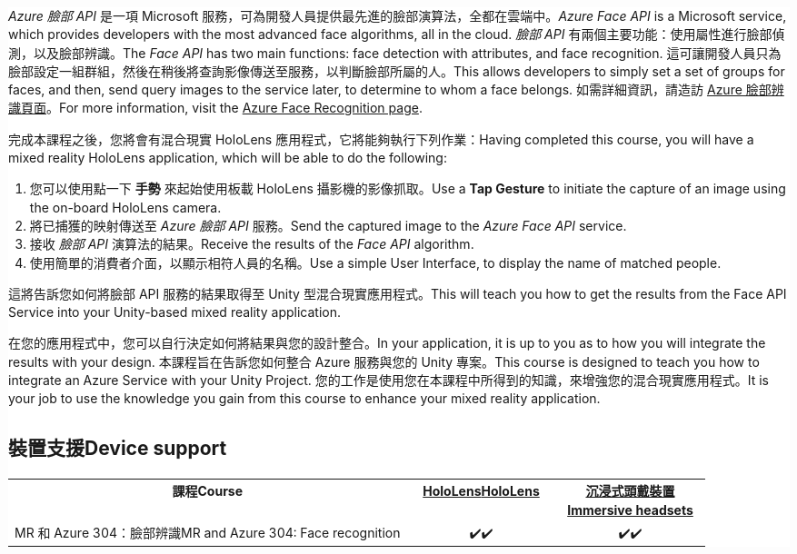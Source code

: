 <span data-ttu-id="500dc-113">*Azure 臉部 API* 是一項 Microsoft 服務，可為開發人員提供最先進的臉部演算法，全都在雲端中。</span><span class="sxs-lookup"><span data-stu-id="500dc-113">*Azure Face API* is a Microsoft service, which provides developers with the most advanced face algorithms, all in the cloud.</span></span> <span data-ttu-id="500dc-114">*臉部 API* 有兩個主要功能：使用屬性進行臉部偵測，以及臉部辨識。</span><span class="sxs-lookup"><span data-stu-id="500dc-114">The *Face API* has two main functions: face detection with attributes, and face recognition.</span></span> <span data-ttu-id="500dc-115">這可讓開發人員只為臉部設定一組群組，然後在稍後將查詢影像傳送至服務，以判斷臉部所屬的人。</span><span class="sxs-lookup"><span data-stu-id="500dc-115">This allows developers to simply set a set of groups for faces, and then, send query images to the service later, to determine to whom a face belongs.</span></span> <span data-ttu-id="500dc-116">如需詳細資訊，請造訪 [Azure 臉部辨識頁面](https://azure.microsoft.com/services/cognitive-services/face/)。</span><span class="sxs-lookup"><span data-stu-id="500dc-116">For more information, visit the [Azure Face Recognition page](https://azure.microsoft.com/services/cognitive-services/face/).</span></span>

<span data-ttu-id="500dc-117">完成本課程之後，您將會有混合現實 HoloLens 應用程式，它將能夠執行下列作業：</span><span class="sxs-lookup"><span data-stu-id="500dc-117">Having completed this course, you will have a mixed reality HoloLens application, which will be able to do the following:</span></span>

1. <span data-ttu-id="500dc-118">您可以使用點一下 **手勢** 來起始使用板載 HoloLens 攝影機的影像抓取。</span><span class="sxs-lookup"><span data-stu-id="500dc-118">Use a **Tap Gesture** to initiate the capture of an image using the on-board HoloLens camera.</span></span> 
2. <span data-ttu-id="500dc-119">將已捕獲的映射傳送至 *Azure 臉部 API* 服務。</span><span class="sxs-lookup"><span data-stu-id="500dc-119">Send the captured image to the *Azure Face API* service.</span></span>
3. <span data-ttu-id="500dc-120">接收 *臉部 API* 演算法的結果。</span><span class="sxs-lookup"><span data-stu-id="500dc-120">Receive the results of the *Face API* algorithm.</span></span>
4. <span data-ttu-id="500dc-121">使用簡單的消費者介面，以顯示相符人員的名稱。</span><span class="sxs-lookup"><span data-stu-id="500dc-121">Use a simple User Interface, to display the name of matched people.</span></span>

<span data-ttu-id="500dc-122">這將告訴您如何將臉部 API 服務的結果取得至 Unity 型混合現實應用程式。</span><span class="sxs-lookup"><span data-stu-id="500dc-122">This will teach you how to get the results from the Face API Service into your Unity-based mixed reality application.</span></span>

<span data-ttu-id="500dc-123">在您的應用程式中，您可以自行決定如何將結果與您的設計整合。</span><span class="sxs-lookup"><span data-stu-id="500dc-123">In your application, it is up to you as to how you will integrate the results with your design.</span></span> <span data-ttu-id="500dc-124">本課程旨在告訴您如何整合 Azure 服務與您的 Unity 專案。</span><span class="sxs-lookup"><span data-stu-id="500dc-124">This course is designed to teach you how to integrate an Azure Service with your Unity Project.</span></span> <span data-ttu-id="500dc-125">您的工作是使用您在本課程中所得到的知識，來增強您的混合現實應用程式。</span><span class="sxs-lookup"><span data-stu-id="500dc-125">It is your job to use the knowledge you gain from this course to enhance your mixed reality application.</span></span>

## <a name="device-support"></a><span data-ttu-id="500dc-126">裝置支援</span><span class="sxs-lookup"><span data-stu-id="500dc-126">Device support</span></span>

<table>
<tr>
<th><span data-ttu-id="500dc-127">課程</span><span class="sxs-lookup"><span data-stu-id="500dc-127">Course</span></span></th><th style="width:150px"> <span data-ttu-id="500dc-128"><a href="/hololens/hololens1-hardware">HoloLens</a></span><span class="sxs-lookup"><span data-stu-id="500dc-128"><a href="/hololens/hololens1-hardware">HoloLens</a></span></span></th><th style="width:150px"> <span data-ttu-id="500dc-129"><a href="../../../discover/immersive-headset-hardware-details.md">沉浸式頭戴裝置</a></span><span class="sxs-lookup"><span data-stu-id="500dc-129"><a href="../../../discover/immersive-headset-hardware-details.md">Immersive headsets</a></span></span></th>
</tr><tr>
<td> <span data-ttu-id="500dc-130">MR 和 Azure 304：臉部辨識</span><span class="sxs-lookup"><span data-stu-id="500dc-130">MR and Azure 304: Face recognition</span></span></td><td style="text-align: center;"> <span data-ttu-id="500dc-131">✔️</span><span class="sxs-lookup"><span data-stu-id="500dc-131">✔️</span></span></td><td style="text-align: center;"> <span data-ttu-id="500dc-132">✔️</span><span class="sxs-lookup"><span data-stu-id="500dc-132">✔️</span></span></td>
</tr>
</table>
